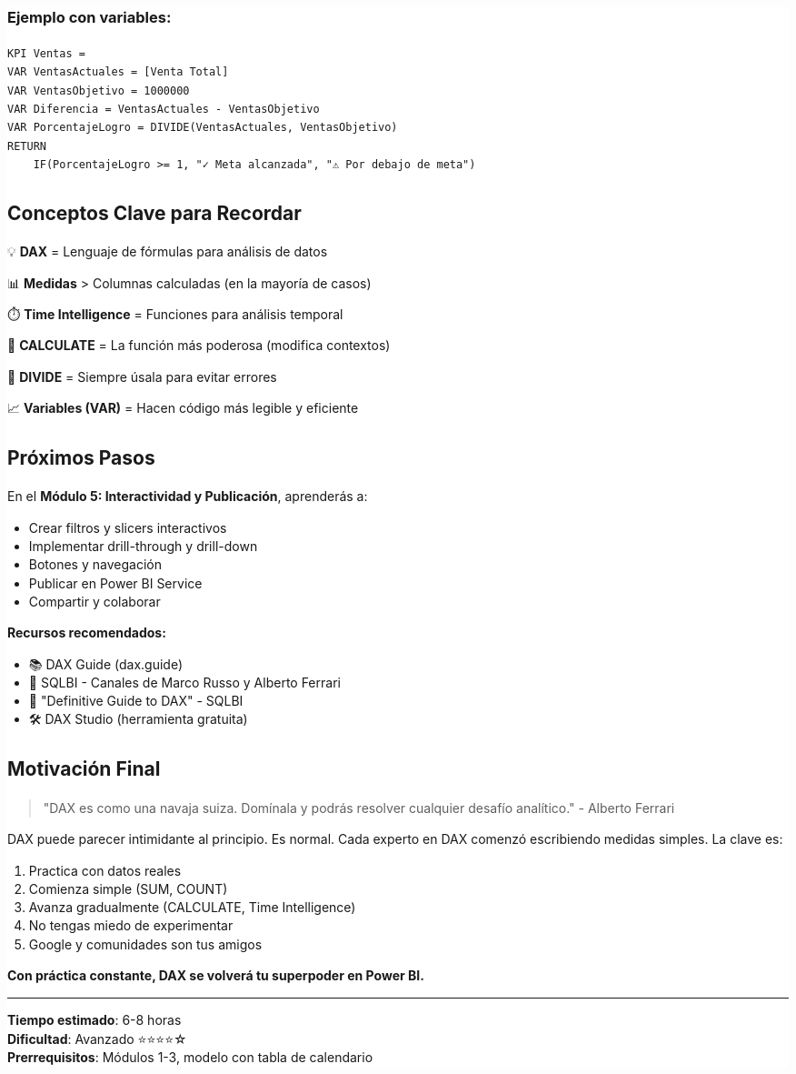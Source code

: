 ### Ejemplo con variables:
```DAX
KPI Ventas = 
VAR VentasActuales = [Venta Total]
VAR VentasObjetivo = 1000000
VAR Diferencia = VentasActuales - VentasObjetivo
VAR PorcentajeLogro = DIVIDE(VentasActuales, VentasObjetivo)
RETURN
    IF(PorcentajeLogro >= 1, "✓ Meta alcanzada", "⚠ Por debajo de meta")
```

## Conceptos Clave para Recordar

💡 **DAX** = Lenguaje de fórmulas para análisis de datos

📊 **Medidas** > Columnas calculadas (en la mayoría de casos)

⏱️ **Time Intelligence** = Funciones para análisis temporal

🎯 **CALCULATE** = La función más poderosa (modifica contextos)

🔢 **DIVIDE** = Siempre úsala para evitar errores

📈 **Variables (VAR)** = Hacen código más legible y eficiente

## Próximos Pasos

En el **Módulo 5: Interactividad y Publicación**, aprenderás a:
- Crear filtros y slicers interactivos
- Implementar drill-through y drill-down
- Botones y navegación
- Publicar en Power BI Service
- Compartir y colaborar

**Recursos recomendados:**
- 📚 DAX Guide (dax.guide)
- 🎥 SQLBI - Canales de Marco Russo y Alberto Ferrari
- 📖 "Definitive Guide to DAX" - SQLBI
- 🛠️ DAX Studio (herramienta gratuita)

## Motivación Final

> "DAX es como una navaja suiza. Domínala y podrás resolver cualquier desafío analítico." - Alberto Ferrari

DAX puede parecer intimidante al principio. Es normal. Cada experto en DAX comenzó escribiendo medidas simples. La clave es:

1. Practica con datos reales
2. Comienza simple (SUM, COUNT)
3. Avanza gradualmente (CALCULATE, Time Intelligence)
4. No tengas miedo de experimentar
5. Google y comunidades son tus amigos

**Con práctica constante, DAX se volverá tu superpoder en Power BI.**

---

**Tiempo estimado**: 6-8 horas  
**Dificultad**: Avanzado ⭐⭐⭐⭐☆  
**Prerrequisitos**: Módulos 1-3, modelo con tabla de calendario
